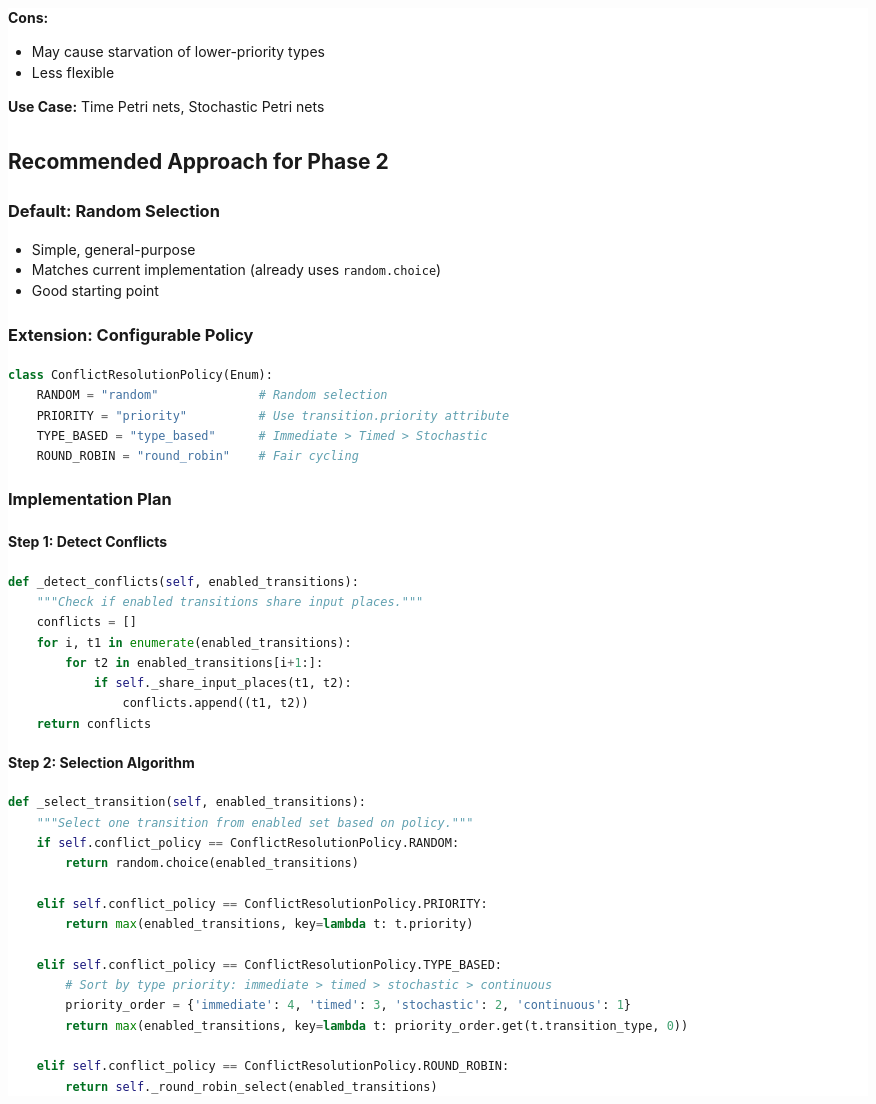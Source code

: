 **Cons:**
- May cause starvation of lower-priority types
- Less flexible

**Use Case:** Time Petri nets, Stochastic Petri nets

## Recommended Approach for Phase 2

### Default: Random Selection
- Simple, general-purpose
- Matches current implementation (already uses `random.choice`)
- Good starting point

### Extension: Configurable Policy
```python
class ConflictResolutionPolicy(Enum):
    RANDOM = "random"              # Random selection
    PRIORITY = "priority"          # Use transition.priority attribute
    TYPE_BASED = "type_based"      # Immediate > Timed > Stochastic
    ROUND_ROBIN = "round_robin"    # Fair cycling
```

### Implementation Plan

#### Step 1: Detect Conflicts
```python
def _detect_conflicts(self, enabled_transitions):
    """Check if enabled transitions share input places."""
    conflicts = []
    for i, t1 in enumerate(enabled_transitions):
        for t2 in enabled_transitions[i+1:]:
            if self._share_input_places(t1, t2):
                conflicts.append((t1, t2))
    return conflicts
```

#### Step 2: Selection Algorithm
```python
def _select_transition(self, enabled_transitions):
    """Select one transition from enabled set based on policy."""
    if self.conflict_policy == ConflictResolutionPolicy.RANDOM:
        return random.choice(enabled_transitions)
    
    elif self.conflict_policy == ConflictResolutionPolicy.PRIORITY:
        return max(enabled_transitions, key=lambda t: t.priority)
    
    elif self.conflict_policy == ConflictResolutionPolicy.TYPE_BASED:
        # Sort by type priority: immediate > timed > stochastic > continuous
        priority_order = {'immediate': 4, 'timed': 3, 'stochastic': 2, 'continuous': 1}
        return max(enabled_transitions, key=lambda t: priority_order.get(t.transition_type, 0))
    
    elif self.conflict_policy == ConflictResolutionPolicy.ROUND_ROBIN:
        return self._round_robin_select(enabled_transitions)
```
